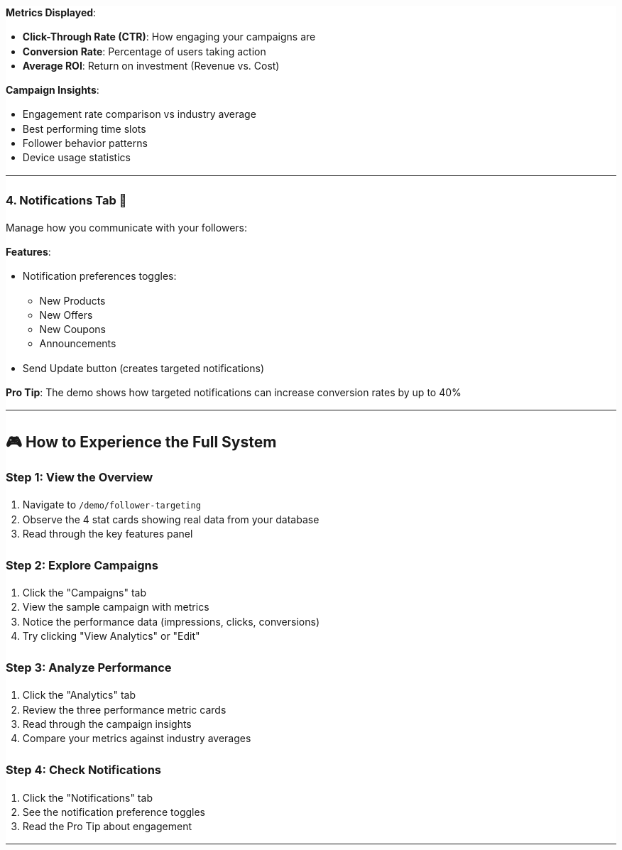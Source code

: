**Metrics Displayed**:
- **Click-Through Rate (CTR)**: How engaging your campaigns are
- **Conversion Rate**: Percentage of users taking action
- **Average ROI**: Return on investment (Revenue vs. Cost)

**Campaign Insights**:
- Engagement rate comparison vs industry average
- Best performing time slots
- Follower behavior patterns
- Device usage statistics

---

### 4. **Notifications Tab** 🔔
Manage how you communicate with your followers:

**Features**:
- Notification preferences toggles:
  - New Products
  - New Offers
  - New Coupons
  - Announcements

- Send Update button (creates targeted notifications)

**Pro Tip**: 
The demo shows how targeted notifications can increase conversion rates by up to 40%

---

## 🎮 How to Experience the Full System

### Step 1: View the Overview
1. Navigate to `/demo/follower-targeting`
2. Observe the 4 stat cards showing real data from your database
3. Read through the key features panel

### Step 2: Explore Campaigns
1. Click the "Campaigns" tab
2. View the sample campaign with metrics
3. Notice the performance data (impressions, clicks, conversions)
4. Try clicking "View Analytics" or "Edit"

### Step 3: Analyze Performance
1. Click the "Analytics" tab
2. Review the three performance metric cards
3. Read through the campaign insights
4. Compare your metrics against industry averages

### Step 4: Check Notifications
1. Click the "Notifications" tab
2. See the notification preference toggles
3. Read the Pro Tip about engagement

---
